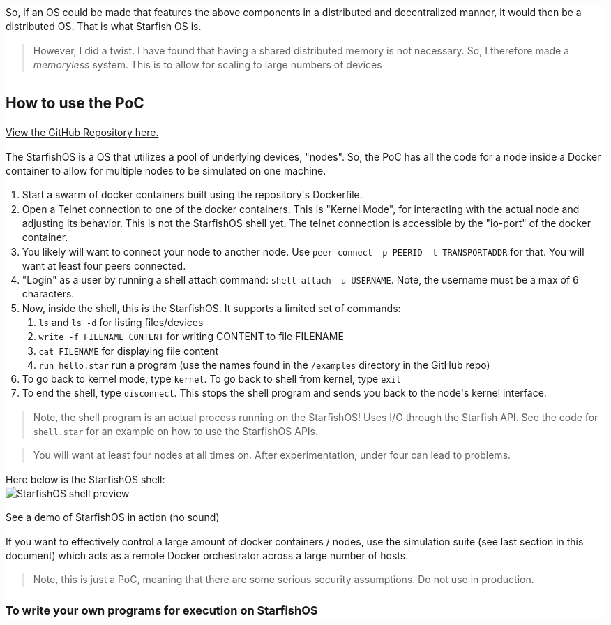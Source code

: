 So, if an OS could be made that features the above components in a distributed and decentralized manner, it would then be a distributed OS. That is what Starfish OS is.

> However, I did a twist. I have found that having a shared distributed memory is not necessary. So, I therefore made a *memoryless* system. This is to allow for scaling to large numbers of devices

## How to use the PoC

[View the GitHub Repository here.](https://github.com/BenCarter44/Starfish-Network/tree/main)

The StarfishOS is a OS that utilizes a pool of underlying devices, "nodes". So, the PoC has all the code for a node 
inside a Docker container to allow for multiple nodes to be simulated on one machine.

1. Start a swarm of docker containers built using the repository's Dockerfile.
2. Open a Telnet connection to one of the docker containers. This is "Kernel Mode", for interacting with the actual node and adjusting its behavior. This is not the StarfishOS shell yet. The telnet connection is accessible by the "io-port" of the docker container.
3. You likely will want to connect your node to another node. Use `peer connect -p PEERID -t TRANSPORTADDR` for that. You will want at least four peers connected. 
4. "Login" as a user by running a shell attach command: `shell attach -u USERNAME`. Note, the username must be a max of 6 characters.
5. Now, inside the shell, this is the StarfishOS. It supports a limited set of commands:
	1. `ls` and `ls -d` for listing files/devices
	2. `write -f FILENAME CONTENT` for writing CONTENT to file FILENAME
	3. `cat FILENAME` for displaying file content
	4. `run hello.star` run a program (use the names found in the `/examples` directory in the GitHub repo)
6. To go back to kernel mode, type `kernel`. To go back to shell from kernel, type `exit`
7. To end the shell, type `disconnect`. This stops the shell program and sends you back to the node's kernel interface.


> Note, the shell program is an actual process running on the StarfishOS! Uses I/O through the Starfish API. See the code for `shell.star` for an example on how to use the StarfishOS APIs.

> You will want at least four nodes at all times on. After experimentation, under four can lead to problems.

Here below is the StarfishOS shell:   
![StarfishOS shell preview](https://codingcando.com/blog/media/4e841d5c8792a458054e6a829c1b697d09a999e0286011202d7838731ef2f03b.webp)   
   

[See a demo of StarfishOS in action (no sound)](https://codingcando.com/fileShare/file?code=starfishUse)

If you want to effectively control a large amount of docker containers / nodes, use the simulation suite (see last section in this document) which acts as a remote Docker orchestrator across a large number of hosts.  

> Note, this is just a PoC, meaning that there are some serious security assumptions. Do not use in production.

### To write your own programs for execution on StarfishOS
